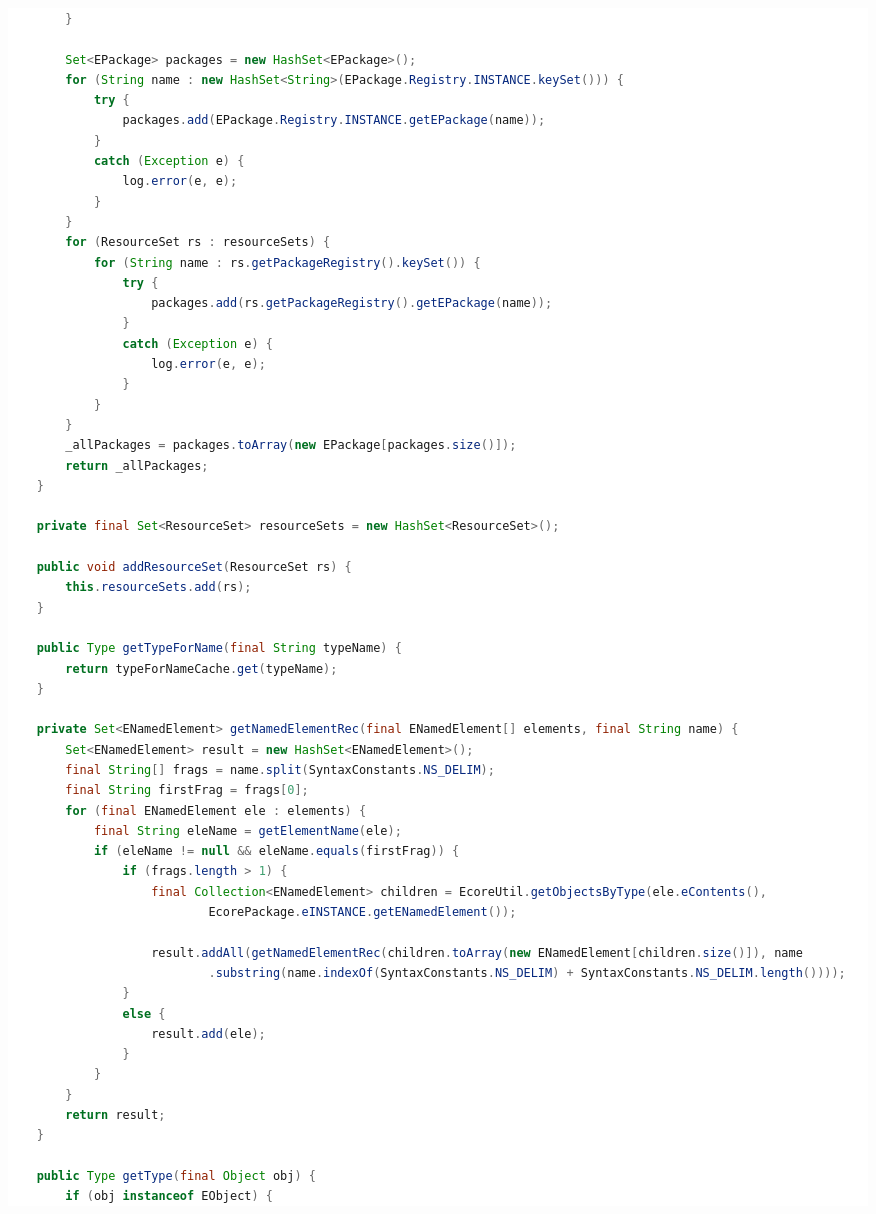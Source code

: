 ```java
		}

		Set<EPackage> packages = new HashSet<EPackage>();
		for (String name : new HashSet<String>(EPackage.Registry.INSTANCE.keySet())) {
			try {
				packages.add(EPackage.Registry.INSTANCE.getEPackage(name));
			}
			catch (Exception e) {
				log.error(e, e);
			}
		}
		for (ResourceSet rs : resourceSets) {
			for (String name : rs.getPackageRegistry().keySet()) {
				try {
					packages.add(rs.getPackageRegistry().getEPackage(name));
				}
				catch (Exception e) {
					log.error(e, e);
				}
			}
		}
		_allPackages = packages.toArray(new EPackage[packages.size()]);
		return _allPackages;
	}

	private final Set<ResourceSet> resourceSets = new HashSet<ResourceSet>();

	public void addResourceSet(ResourceSet rs) {
		this.resourceSets.add(rs);
	}

	public Type getTypeForName(final String typeName) {
		return typeForNameCache.get(typeName);
	}

	private Set<ENamedElement> getNamedElementRec(final ENamedElement[] elements, final String name) {
		Set<ENamedElement> result = new HashSet<ENamedElement>();
		final String[] frags = name.split(SyntaxConstants.NS_DELIM);
		final String firstFrag = frags[0];
		for (final ENamedElement ele : elements) {
			final String eleName = getElementName(ele);
			if (eleName != null && eleName.equals(firstFrag)) {
				if (frags.length > 1) {
					final Collection<ENamedElement> children = EcoreUtil.getObjectsByType(ele.eContents(),
							EcorePackage.eINSTANCE.getENamedElement());

					result.addAll(getNamedElementRec(children.toArray(new ENamedElement[children.size()]), name
							.substring(name.indexOf(SyntaxConstants.NS_DELIM) + SyntaxConstants.NS_DELIM.length())));
				}
				else {
					result.add(ele);
				}
			}
		}
		return result;
	}

	public Type getType(final Object obj) {
		if (obj instanceof EObject) {
```